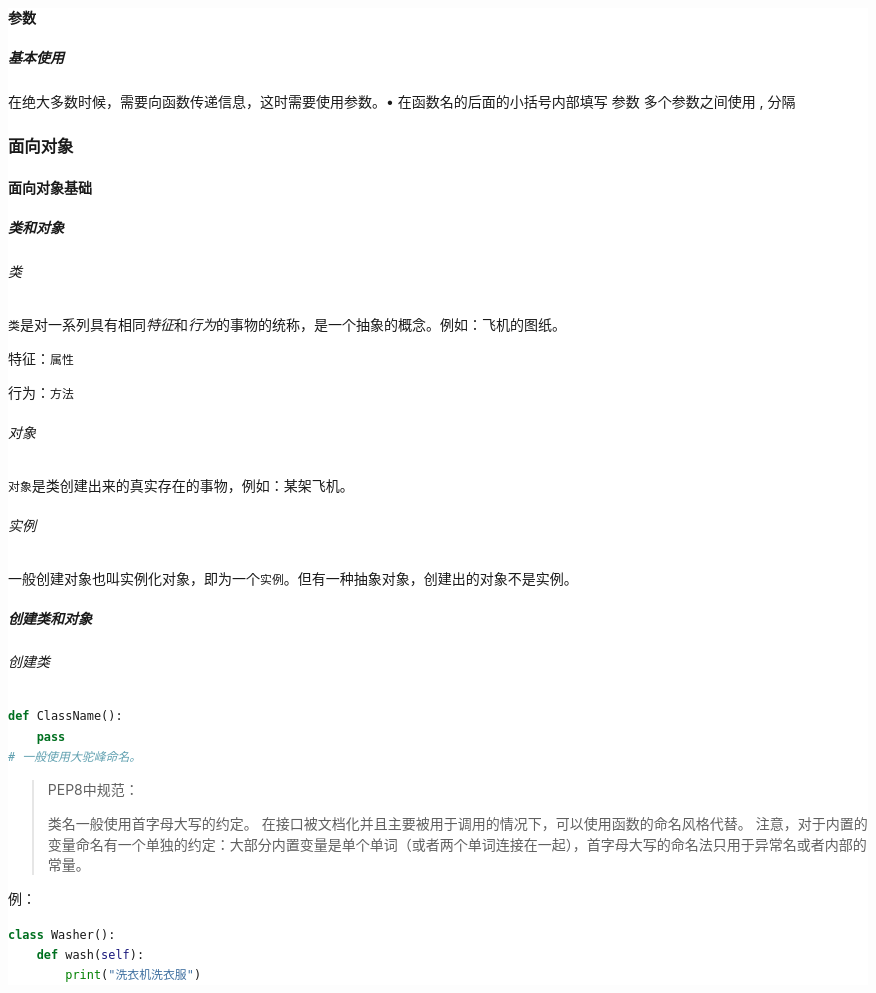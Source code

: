 #### 参数

##### 基本使用

在绝大多数时候，需要向函数传递信息，这时需要使用参数。• 在函数名的后面的小括号内部填写 参数
多个参数之间使用 , 分隔

```python 

```



### 面向对象

#### 面向对象基础

##### 类和对象

###### 类

`类`是对一系列具有相同*特征*和*行为*的事物的统称，是一个抽象的概念。例如：飞机的图纸。

特征：`属性`

行为：`方法`

###### 对象

`对象`是类创建出来的真实存在的事物，例如：某架飞机。

###### 实例

一般创建对象也叫实例化对象，即为一个`实例`。但有一种抽象对象，创建出的对象不是实例。

##### 创建类和对象

###### 创建类

```python
def ClassName():
    pass
# 一般使用大驼峰命名。
```

> PEP8中规范：
>
> 类名一般使用首字母大写的约定。
> 在接口被文档化并且主要被用于调用的情况下，可以使用函数的命名风格代替。
> 注意，对于内置的变量命名有一个单独的约定：大部分内置变量是单个单词（或者两个单词连接在一起），首字母大写的命名法只用于异常名或者内部的常量。

例：

```python
class Washer():
    def wash(self):
        print("洗衣机洗衣服")
```
